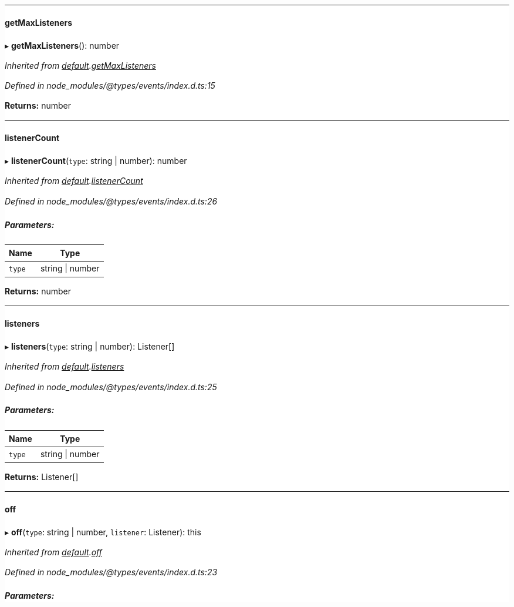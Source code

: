 ___

#### getMaxListeners

▸ **getMaxListeners**(): number

*Inherited from [default](#classesdefaultmd).[getMaxListeners](#getmaxlisteners)*

*Defined in node_modules/@types/events/index.d.ts:15*

**Returns:** number

___

#### listenerCount

▸ **listenerCount**(`type`: string \| number): number

*Inherited from [default](#classesdefaultmd).[listenerCount](#listenercount)*

*Defined in node_modules/@types/events/index.d.ts:26*

##### Parameters:

Name | Type |
------ | ------ |
`type` | string \| number |

**Returns:** number

___

#### listeners

▸ **listeners**(`type`: string \| number): Listener[]

*Inherited from [default](#classesdefaultmd).[listeners](#listeners)*

*Defined in node_modules/@types/events/index.d.ts:25*

##### Parameters:

Name | Type |
------ | ------ |
`type` | string \| number |

**Returns:** Listener[]

___

#### off

▸ **off**(`type`: string \| number, `listener`: Listener): this

*Inherited from [default](#classesdefaultmd).[off](#off)*

*Defined in node_modules/@types/events/index.d.ts:23*

##### Parameters:
